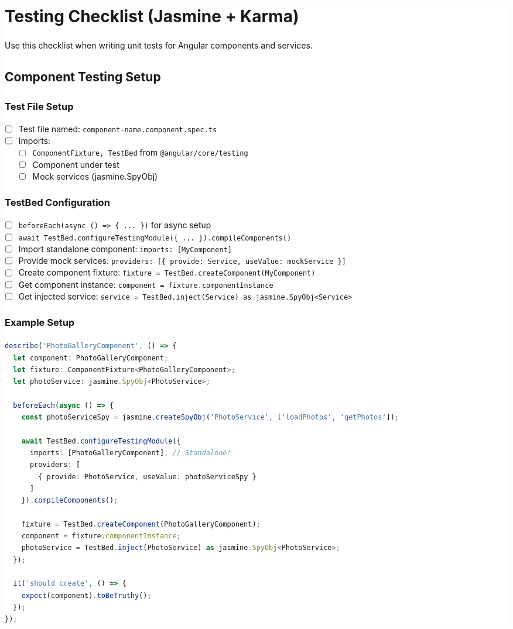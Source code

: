 # Testing Checklist (Jasmine + Karma)

Use this checklist when writing unit tests for Angular components and services.

## Component Testing Setup

### Test File Setup

- [ ] Test file named: `component-name.component.spec.ts`
- [ ] Imports:
  - [ ] `ComponentFixture, TestBed` from `@angular/core/testing`
  - [ ] Component under test
  - [ ] Mock services (jasmine.SpyObj)

### TestBed Configuration

- [ ] `beforeEach(async () => { ... })` for async setup
- [ ] `await TestBed.configureTestingModule({ ... }).compileComponents()`
- [ ] Import standalone component: `imports: [MyComponent]`
- [ ] Provide mock services: `providers: [{ provide: Service, useValue: mockService }]`
- [ ] Create component fixture: `fixture = TestBed.createComponent(MyComponent)`
- [ ] Get component instance: `component = fixture.componentInstance`
- [ ] Get injected service: `service = TestBed.inject(Service) as jasmine.SpyObj<Service>`

### Example Setup

```typescript
describe('PhotoGalleryComponent', () => {
  let component: PhotoGalleryComponent;
  let fixture: ComponentFixture<PhotoGalleryComponent>;
  let photoService: jasmine.SpyObj<PhotoService>;

  beforeEach(async () => {
    const photoServiceSpy = jasmine.createSpyObj('PhotoService', ['loadPhotos', 'getPhotos']);

    await TestBed.configureTestingModule({
      imports: [PhotoGalleryComponent], // Standalone!
      providers: [
        { provide: PhotoService, useValue: photoServiceSpy }
      ]
    }).compileComponents();

    fixture = TestBed.createComponent(PhotoGalleryComponent);
    component = fixture.componentInstance;
    photoService = TestBed.inject(PhotoService) as jasmine.SpyObj<PhotoService>;
  });

  it('should create', () => {
    expect(component).toBeTruthy();
  });
});
```
